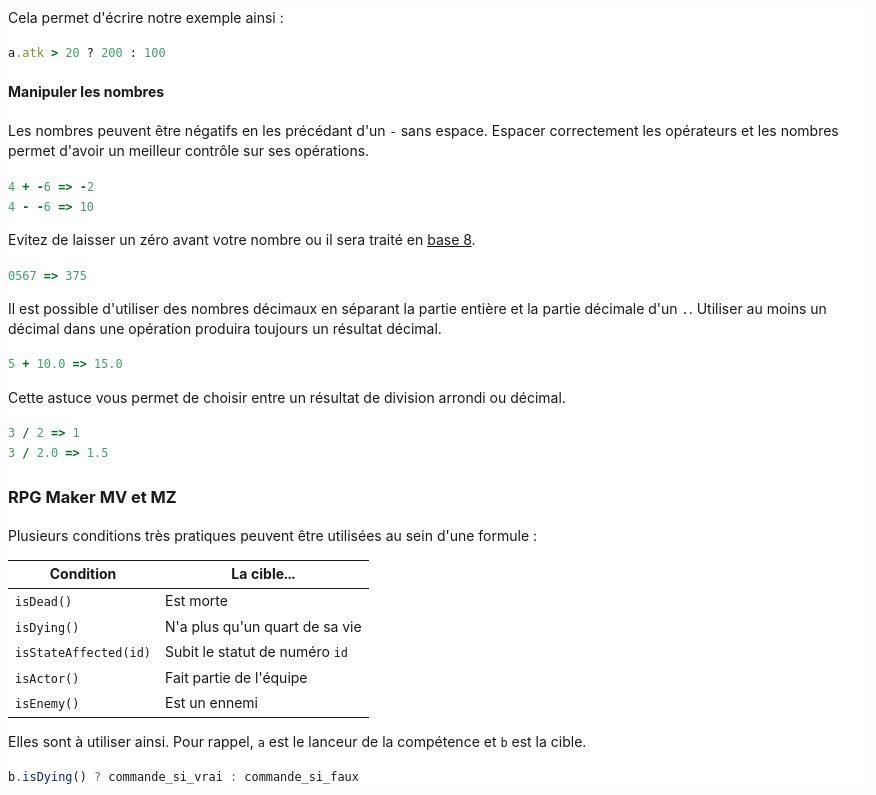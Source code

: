 Cela permet d'écrire notre exemple ainsi :

```ruby
a.atk > 20 ? 200 : 100
```

#### Manipuler les nombres

Les nombres peuvent être négatifs en les précédant d'un `-` sans espace. Espacer correctement les opérateurs et les nombres permet d'avoir un meilleur contrôle sur ses opérations.

```ruby
4 + -6 => -2
4 - -6 => 10
```

Evitez de laisser un zéro avant votre nombre ou il sera traité en [base 8](https://fr.wikipedia.org/wiki/Syst%C3%A8me_octal).

```ruby
0567 => 375
```

Il est possible d'utiliser des nombres décimaux en séparant la partie entière et la partie décimale d'un `.`. Utiliser au moins un décimal dans une opération produira toujours un résultat décimal.

```ruby
5 + 10.0 => 15.0
```

Cette astuce vous permet de choisir entre un résultat de division arrondi ou décimal.

```ruby
3 / 2 => 1
3 / 2.0 => 1.5
```

### RPG Maker MV et MZ

Plusieurs conditions très pratiques peuvent être utilisées au sein d'une formule :

Condition   | La cible...
------------|------------
`isDead()`  | Est morte
`isDying()` | N'a plus qu'un quart de sa vie
`isStateAffected(id)` | Subit le statut de numéro `id`
`isActor()` | Fait partie de l'équipe
`isEnemy()` | Est un ennemi

Elles sont à utiliser ainsi. Pour rappel, `a` est le lanceur de la compétence et `b` est la cible.

```js
b.isDying() ? commande_si_vrai : commande_si_faux
```

